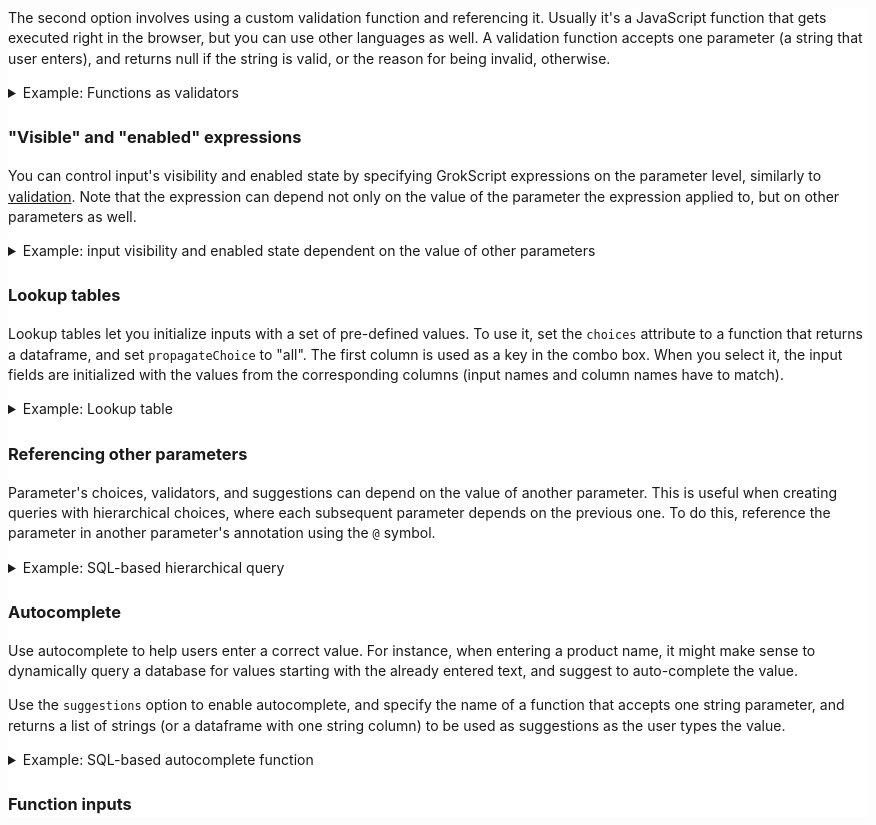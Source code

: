 
The second option involves using a custom validation function and referencing it.
Usually it's a JavaScript function that gets executed right in the browser, but you can use other languages as well.
A validation function accepts one parameter
(a string that user enters), and returns null if the string is valid, or the reason for being invalid,
otherwise.

<details><summary> Example: Functions as validators </summary></details>

### "Visible" and "enabled" expressions 

You can control input's visibility and enabled state by specifying GrokScript expressions on the parameter
level, similarly to [validation](#validation). Note that the expression can depend not only on the 
value of the parameter the expression applied to, but on other parameters as well.

<details><summary> Example: input visibility and enabled state dependent on the value of other parameters </summary></details>

### Lookup tables

Lookup tables let you initialize inputs with a set of pre-defined values. To use it, set 
the `choices` attribute to a function that returns a dataframe, and set `propagateChoice` to "all". 
The first column is used as a key in the combo box. When you select it, the input fields are initialized with the 
values from the corresponding columns (input names and column names have to match).

<details><summary> Example: Lookup table </summary></details>

### Referencing other parameters

Parameter's choices, validators, and suggestions can depend on the value of another parameter. 
This is useful when creating queries with hierarchical choices, where each subsequent parameter 
depends on the previous one. To do this, reference the parameter in another parameter's annotation 
using the `@` symbol.

<details><summary> Example: SQL-based hierarchical query </summary></details>

### Autocomplete

Use autocomplete to help users enter a correct value. For instance, when entering a product name, it might make
sense to dynamically query a database for values starting with the already entered text, and suggest to auto-complete
the value.

Use the `suggestions` option to enable autocomplete, and specify the name of a function that 
accepts one string parameter, and returns a list of strings (or a dataframe with one string column)
to be used as suggestions as the user types the value. 

<details><summary> Example: SQL-based autocomplete function </summary></details>


### Function inputs
